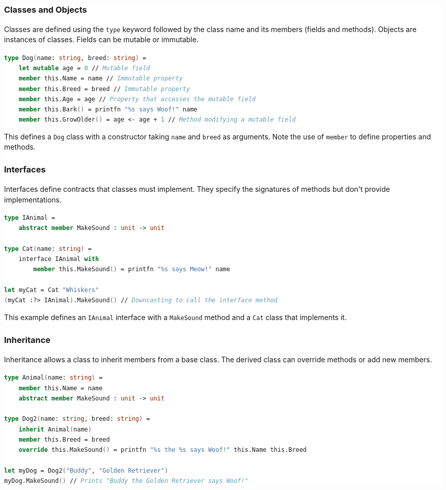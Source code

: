 ### Classes and Objects

Classes are defined using the `type` keyword followed by the class name and its members (fields and methods).  Objects are instances of classes.  Fields can be mutable or immutable.

```fsharp
type Dog(name: string, breed: string) =
    let mutable age = 0 // Mutable field
    member this.Name = name // Immutable property
    member this.Breed = breed // Immutable property
    member this.Age = age // Property that accesses the mutable field
    member this.Bark() = printfn "%s says Woof!" name
    member this.GrowOlder() = age <- age + 1 // Method modifying a mutable field
```

This defines a `Dog` class with a constructor taking `name` and `breed` as arguments.  Note the use of `member` to define properties and methods.


### Interfaces

Interfaces define contracts that classes must implement. They specify the signatures of methods but don't provide implementations.

```fsharp
type IAnimal =
    abstract member MakeSound : unit -> unit

type Cat(name: string) =
    interface IAnimal with
        member this.MakeSound() = printfn "%s says Meow!" name

let myCat = Cat "Whiskers"
(myCat :?> IAnimal).MakeSound() // Downcasting to call the interface method
```

This example defines an `IAnimal` interface with a `MakeSound` method and a `Cat` class that implements it.

### Inheritance

Inheritance allows a class to inherit members from a base class.  The derived class can override methods or add new members.

```fsharp
type Animal(name: string) =
    member this.Name = name
    abstract member MakeSound : unit -> unit

type Dog2(name: string, breed: string) =
    inherit Animal(name)
    member this.Breed = breed
    override this.MakeSound() = printfn "%s the %s says Woof!" this.Name this.Breed

let myDog = Dog2("Buddy", "Golden Retriever")
myDog.MakeSound() // Prints "Buddy the Golden Retriever says Woof!"
```
